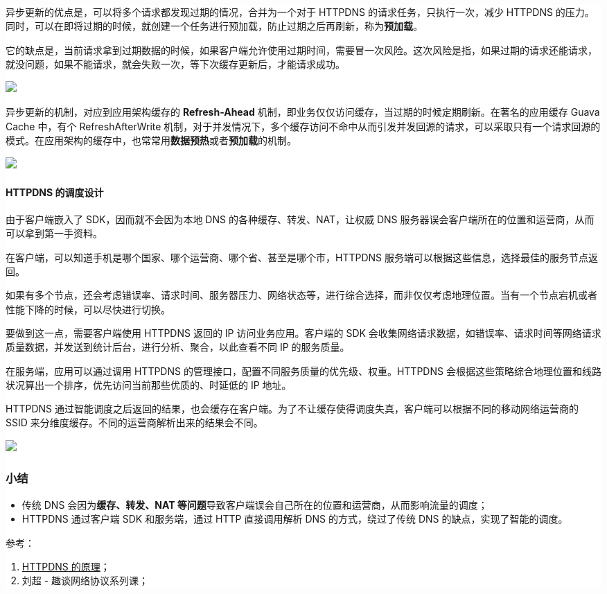 异步更新的优点是，可以将多个请求都发现过期的情况，合并为一个对于 HTTPDNS 的请求任务，只执行一次，减少 HTTPDNS 的压力。同时，可以在即将过期的时候，就创建一个任务进行预加载，防止过期之后再刷新，称为**预加载**。

它的缺点是，当前请求拿到过期数据的时候，如果客户端允许使用过期时间，需要冒一次风险。这次风险是指，如果过期的请求还能请求，就没问题，如果不能请求，就会失败一次，等下次缓存更新后，才能请求成功。

![](https://img2018.cnblogs.com/blog/861679/201812/861679-20181230224230224-672655937.png)

异步更新的机制，对应到应用架构缓存的 **Refresh-Ahead** 机制，即业务仅仅访问缓存，当过期的时候定期刷新。在著名的应用缓存 Guava Cache 中，有个 RefreshAfterWrite 机制，对于并发情况下，多个缓存访问不命中从而引发并发回源的请求，可以采取只有一个请求回源的模式。在应用架构的缓存中，也常常用**数据预热**或者**预加载**的机制。

![](https://img2018.cnblogs.com/blog/861679/201812/861679-20181230224317240-1735430617.png)

#### HTTPDNS 的调度设计
由于客户端嵌入了 SDK，因而就不会因为本地 DNS 的各种缓存、转发、NAT，让权威 DNS 服务器误会客户端所在的位置和运营商，从而可以拿到第一手资料。

在客户端，可以知道手机是哪个国家、哪个运营商、哪个省、甚至是哪个市，HTTPDNS 服务端可以根据这些信息，选择最佳的服务节点返回。

如果有多个节点，还会考虑错误率、请求时间、服务器压力、网络状态等，进行综合选择，而非仅仅考虑地理位置。当有一个节点宕机或者性能下降的时候，可以尽快进行切换。

要做到这一点，需要客户端使用 HTTPDNS 返回的 IP 访问业务应用。客户端的 SDK 会收集网络请求数据，如错误率、请求时间等网络请求质量数据，并发送到统计后台，进行分析、聚合，以此查看不同 IP 的服务质量。

在服务端，应用可以通过调用 HTTPDNS 的管理接口，配置不同服务质量的优先级、权重。HTTPDNS 会根据这些策略综合地理位置和线路状况算出一个排序，优先访问当前那些优质的、时延低的 IP 地址。

HTTPDNS 通过智能调度之后返回的结果，也会缓存在客户端。为了不让缓存使得调度失真，客户端可以根据不同的移动网络运营商的 SSID 来分维度缓存。不同的运营商解析出来的结果会不同。

![](https://img2018.cnblogs.com/blog/861679/201812/861679-20181230224359177-1241188906.png)

### 小结
- 传统 DNS 会因为**缓存、转发、NAT 等问题**导致客户端误会自己所在的位置和运营商，从而影响流量的调度；
- HTTPDNS 通过客户端 SDK 和服务端，通过 HTTP 直接调用解析 DNS 的方式，绕过了传统 DNS 的缺点，实现了智能的调度。

参考：
1. [HTTPDNS 的原理](http://www.linkedkeeper.com/detail/blog.action?bid=171)；
2. 刘超 - 趣谈网络协议系列课；